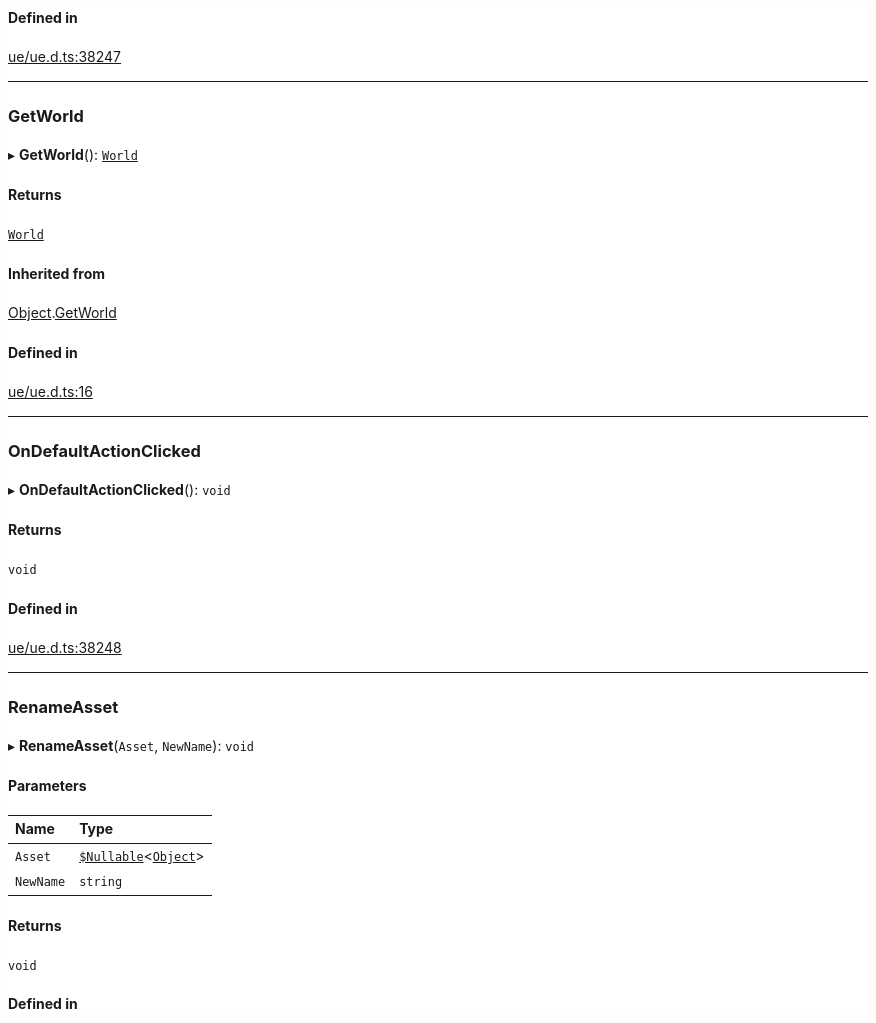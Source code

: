#### Defined in

[ue/ue.d.ts:38247](https://github.com/YugMetaverse/yug_typings/blob/b7d9b19/ue/ue.d.ts#L38247)

___

### GetWorld

▸ **GetWorld**(): [`World`](ue_ue.World.md)

#### Returns

[`World`](ue_ue.World.md)

#### Inherited from

[Object](ue_ue.Object.md).[GetWorld](ue_ue.Object.md#getworld)

#### Defined in

[ue/ue.d.ts:16](https://github.com/YugMetaverse/yug_typings/blob/b7d9b19/ue/ue.d.ts#L16)

___

### OnDefaultActionClicked

▸ **OnDefaultActionClicked**(): `void`

#### Returns

`void`

#### Defined in

[ue/ue.d.ts:38248](https://github.com/YugMetaverse/yug_typings/blob/b7d9b19/ue/ue.d.ts#L38248)

___

### RenameAsset

▸ **RenameAsset**(`Asset`, `NewName`): `void`

#### Parameters

| Name | Type |
| :------ | :------ |
| `Asset` | [`$Nullable`](../modules/puerts.md#$nullable)<[`Object`](ue_ue.Object.md)\> |
| `NewName` | `string` |

#### Returns

`void`

#### Defined in
